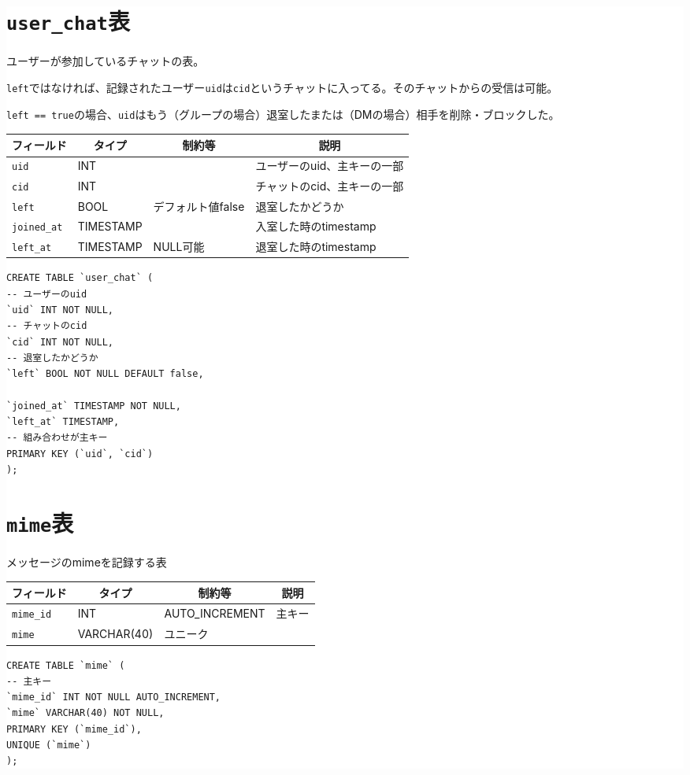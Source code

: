 # `user_chat`表

ユーザーが参加しているチャットの表。

`left`ではなければ、記録されたユーザー`uid`は`cid`というチャットに入ってる。そのチャットからの受信は可能。

`left == true`の場合、`uid`はもう（グループの場合）退室したまたは（DMの場合）相手を削除・ブロックした。

| フィールド | タイプ | 制約等 | 説明 | 
| --- | --- | --- | --- |
| `uid` | INT | | ユーザーのuid、主キーの一部 |
| `cid` | INT |  | チャットのcid、主キーの一部 |
| `left` | BOOL | デフォルト値false | 退室したかどうか |
| `joined_at` | TIMESTAMP | | 入室した時のtimestamp |
| `left_at` | TIMESTAMP | NULL可能 | 退室した時のtimestamp |


```mysql
CREATE TABLE `user_chat` (
-- ユーザーのuid
`uid` INT NOT NULL,
-- チャットのcid
`cid` INT NOT NULL,
-- 退室したかどうか
`left` BOOL NOT NULL DEFAULT false,

`joined_at` TIMESTAMP NOT NULL,
`left_at` TIMESTAMP,
-- 組み合わせが主キー
PRIMARY KEY (`uid`, `cid`)
);
```

# `mime`表

メッセージのmimeを記録する表

| フィールド | タイプ | 制約等 | 説明 |
| --- | --- | --- | --- |
| `mime_id` | INT | AUTO_INCREMENT | 主キー |
| `mime` | VARCHAR(40) | ユニーク | |

```mysql
CREATE TABLE `mime` (
-- 主キー
`mime_id` INT NOT NULL AUTO_INCREMENT,
`mime` VARCHAR(40) NOT NULL,
PRIMARY KEY (`mime_id`),
UNIQUE (`mime`)
);
```
